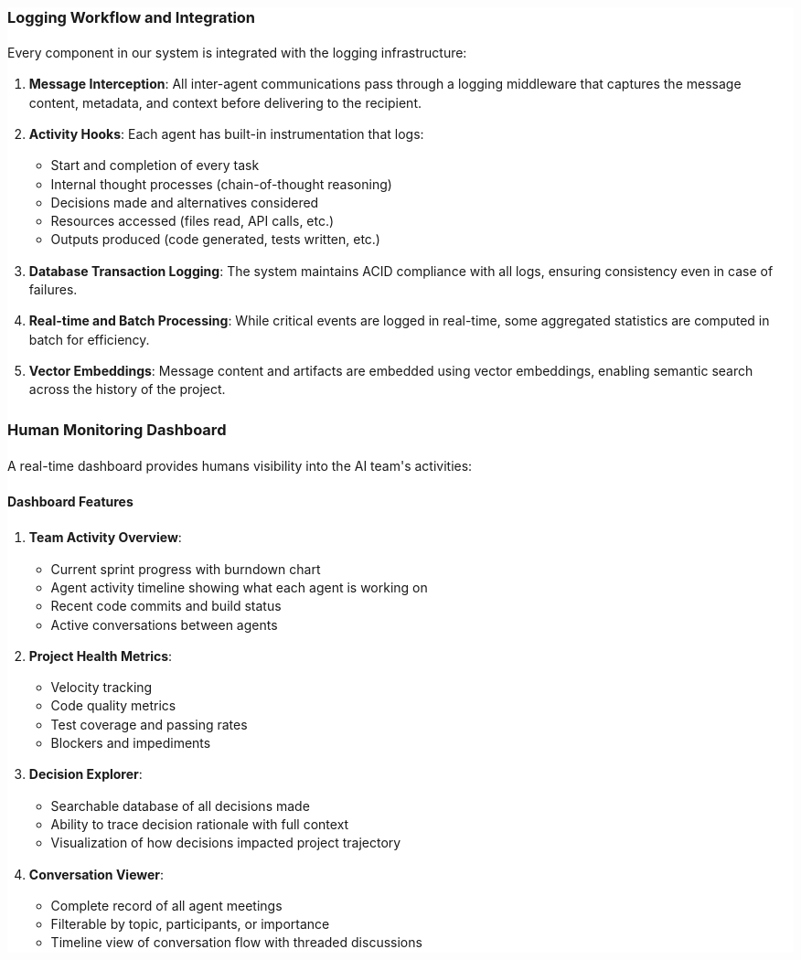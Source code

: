 ```sql
```

### Logging Workflow and Integration

Every component in our system is integrated with the logging infrastructure:

1. **Message Interception**: All inter-agent communications pass through a logging middleware that captures the message content, metadata, and context before delivering to the recipient.

2. **Activity Hooks**: Each agent has built-in instrumentation that logs:

   - Start and completion of every task
   - Internal thought processes (chain-of-thought reasoning)
   - Decisions made and alternatives considered
   - Resources accessed (files read, API calls, etc.)
   - Outputs produced (code generated, tests written, etc.)

3. **Database Transaction Logging**: The system maintains ACID compliance with all logs, ensuring consistency even in case of failures.

4. **Real-time and Batch Processing**: While critical events are logged in real-time, some aggregated statistics are computed in batch for efficiency.

5. **Vector Embeddings**: Message content and artifacts are embedded using vector embeddings, enabling semantic search across the history of the project.

### Human Monitoring Dashboard

A real-time dashboard provides humans visibility into the AI team's activities:

#### Dashboard Features

1. **Team Activity Overview**:

   - Current sprint progress with burndown chart
   - Agent activity timeline showing what each agent is working on
   - Recent code commits and build status
   - Active conversations between agents

2. **Project Health Metrics**:

   - Velocity tracking
   - Code quality metrics
   - Test coverage and passing rates
   - Blockers and impediments

3. **Decision Explorer**:

   - Searchable database of all decisions made
   - Ability to trace decision rationale with full context
   - Visualization of how decisions impacted project trajectory

4. **Conversation Viewer**:

   - Complete record of all agent meetings
   - Filterable by topic, participants, or importance
   - Timeline view of conversation flow with threaded discussions
